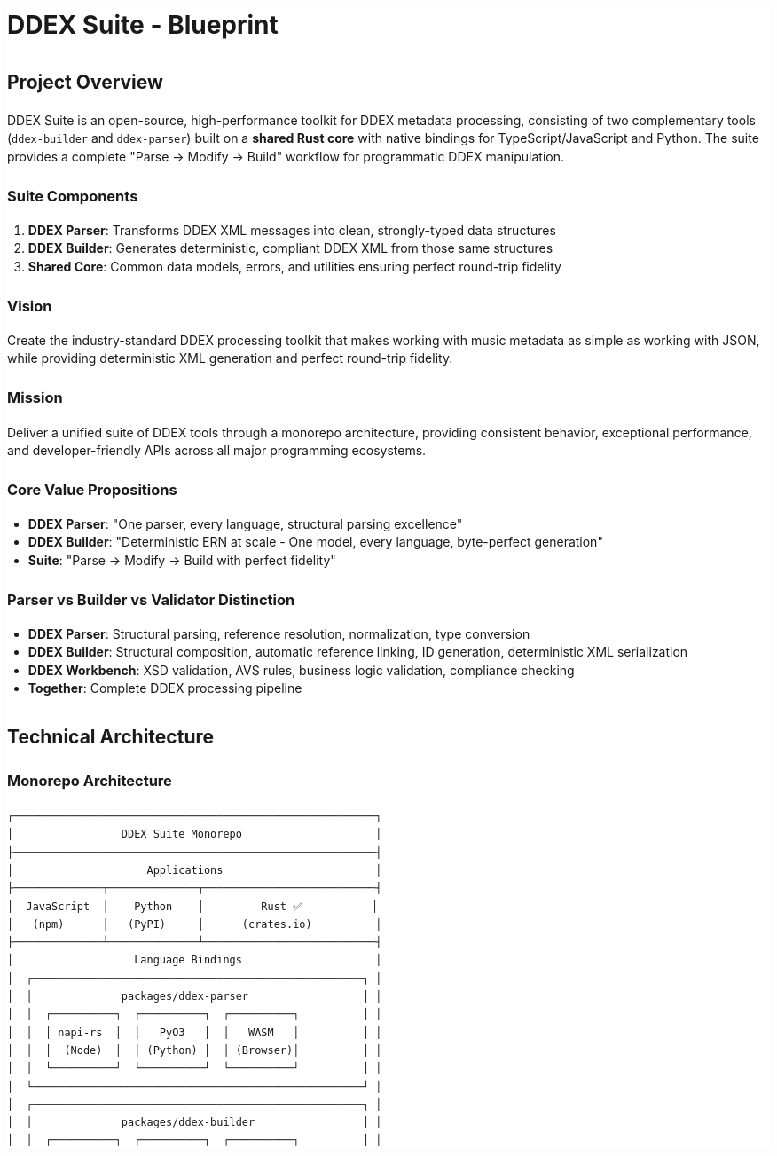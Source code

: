 # DDEX Suite - Blueprint

## Project Overview

DDEX Suite is an open-source, high-performance toolkit for DDEX metadata processing, consisting of two complementary tools (`ddex-builder` and `ddex-parser`) built on a **shared Rust core** with native bindings for TypeScript/JavaScript and Python. The suite provides a complete "Parse → Modify → Build" workflow for programmatic DDEX manipulation.

### Suite Components

1. **DDEX Parser**: Transforms DDEX XML messages into clean, strongly-typed data structures
2. **DDEX Builder**: Generates deterministic, compliant DDEX XML from those same structures
3. **Shared Core**: Common data models, errors, and utilities ensuring perfect round-trip fidelity

### Vision
Create the industry-standard DDEX processing toolkit that makes working with music metadata as simple as working with JSON, while providing deterministic XML generation and perfect round-trip fidelity.

### Mission
Deliver a unified suite of DDEX tools through a monorepo architecture, providing consistent behavior, exceptional performance, and developer-friendly APIs across all major programming ecosystems.

### Core Value Propositions
- **DDEX Parser**: "One parser, every language, structural parsing excellence"
- **DDEX Builder**: "Deterministic ERN at scale - One model, every language, byte-perfect generation"
- **Suite**: "Parse → Modify → Build with perfect fidelity"

### Parser vs Builder vs Validator Distinction
- **DDEX Parser**: Structural parsing, reference resolution, normalization, type conversion
- **DDEX Builder**: Structural composition, automatic reference linking, ID generation, deterministic XML serialization
- **DDEX Workbench**: XSD validation, AVS rules, business logic validation, compliance checking
- **Together**: Complete DDEX processing pipeline

## Technical Architecture

### Monorepo Architecture

```
┌─────────────────────────────────────────────────────────┐
│                 DDEX Suite Monorepo                     │
├─────────────────────────────────────────────────────────┤
│                     Applications                        │
├──────────────┬──────────────┬───────────────────────────┤
│  JavaScript  │    Python    │         Rust ✅           │
│   (npm)      │   (PyPI)     │      (crates.io)          │
├──────────────┴──────────────┴───────────────────────────┤
│                   Language Bindings                     │
│  ┌────────────────────────────────────────────────────┐ │
│  │              packages/ddex-parser                  │ │
│  │  ┌──────────┐  ┌──────────┐  ┌──────────┐          │ │
│  │  │ napi-rs  │  │   PyO3   │  │   WASM   │          │ │
│  │  │  (Node)  │  │ (Python) │  │ (Browser)│          │ │
│  │  └──────────┘  └──────────┘  └──────────┘          │ │
│  └────────────────────────────────────────────────────┘ │
│  ┌────────────────────────────────────────────────────┐ │
│  │              packages/ddex-builder                 │ │
│  │  ┌──────────┐  ┌──────────┐  ┌──────────┐          │ │
```